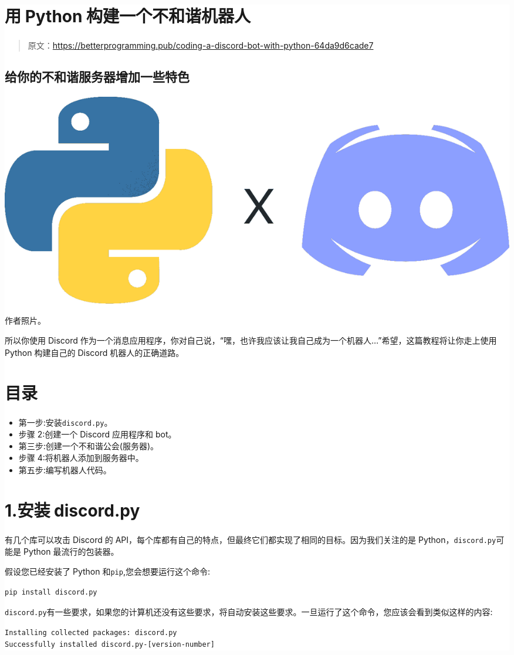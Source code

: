 # 用 Python 构建一个不和谐机器人

> 原文：<https://betterprogramming.pub/coding-a-discord-bot-with-python-64da9d6cade7>

## 给你的不和谐服务器增加一些特色

![](img/126a06668c21572ff831370438e9ab35.png)

作者照片。

所以你使用 Discord 作为一个消息应用程序，你对自己说，“嘿，也许我应该让我自己成为一个机器人…”希望，这篇教程将让你走上使用 Python 构建自己的 Discord 机器人的正确道路。

# 目录

*   第一步:安装`discord.py`。
*   步骤 2:创建一个 Discord 应用程序和 bot。
*   第三步:创建一个不和谐公会(服务器)。
*   步骤 4:将机器人添加到服务器中。
*   第五步:编写机器人代码。

# 1.安装 discord.py

有几个库可以攻击 Discord 的 API，每个库都有自己的特点，但最终它们都实现了相同的目标。因为我们关注的是 Python，`discord.py`可能是 Python 最流行的包装器。

假设您已经安装了 Python 和`pip`,您会想要运行这个命令:

```
pip install discord.py
```

`discord.py`有一些要求，如果您的计算机还没有这些要求，将自动安装这些要求。一旦运行了这个命令，您应该会看到类似这样的内容:

```
Installing collected packages: discord.py
Successfully installed discord.py-[version-number]
```
